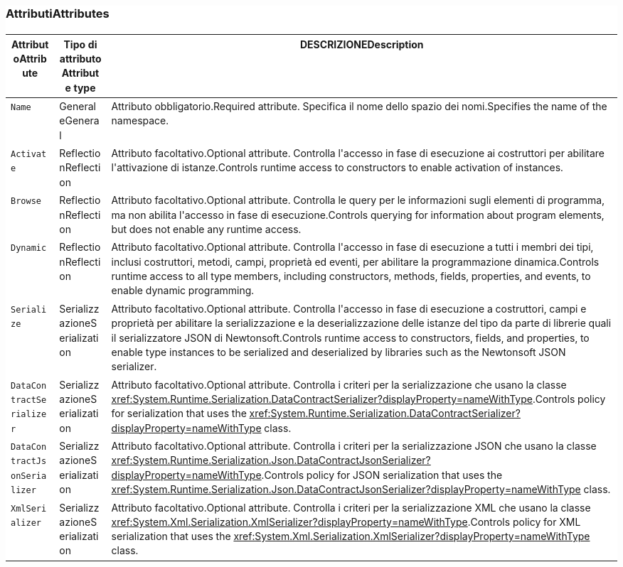 ### <a name="attributes"></a><span data-ttu-id="ac1df-107">Attributi</span><span class="sxs-lookup"><span data-stu-id="ac1df-107">Attributes</span></span>  
  
|<span data-ttu-id="ac1df-108">Attributo</span><span class="sxs-lookup"><span data-stu-id="ac1df-108">Attribute</span></span>|<span data-ttu-id="ac1df-109">Tipo di attributo</span><span class="sxs-lookup"><span data-stu-id="ac1df-109">Attribute type</span></span>|<span data-ttu-id="ac1df-110">DESCRIZIONE</span><span class="sxs-lookup"><span data-stu-id="ac1df-110">Description</span></span>|  
|---------------|--------------------|-----------------|  
|`Name`|<span data-ttu-id="ac1df-111">Generale</span><span class="sxs-lookup"><span data-stu-id="ac1df-111">General</span></span>|<span data-ttu-id="ac1df-112">Attributo obbligatorio.</span><span class="sxs-lookup"><span data-stu-id="ac1df-112">Required attribute.</span></span> <span data-ttu-id="ac1df-113">Specifica il nome dello spazio dei nomi.</span><span class="sxs-lookup"><span data-stu-id="ac1df-113">Specifies the name of the namespace.</span></span>|  
|`Activate`|<span data-ttu-id="ac1df-114">Reflection</span><span class="sxs-lookup"><span data-stu-id="ac1df-114">Reflection</span></span>|<span data-ttu-id="ac1df-115">Attributo facoltativo.</span><span class="sxs-lookup"><span data-stu-id="ac1df-115">Optional attribute.</span></span> <span data-ttu-id="ac1df-116">Controlla l'accesso in fase di esecuzione ai costruttori per abilitare l'attivazione di istanze.</span><span class="sxs-lookup"><span data-stu-id="ac1df-116">Controls runtime access to constructors to enable activation of instances.</span></span>|  
|`Browse`|<span data-ttu-id="ac1df-117">Reflection</span><span class="sxs-lookup"><span data-stu-id="ac1df-117">Reflection</span></span>|<span data-ttu-id="ac1df-118">Attributo facoltativo.</span><span class="sxs-lookup"><span data-stu-id="ac1df-118">Optional attribute.</span></span> <span data-ttu-id="ac1df-119">Controlla le query per le informazioni sugli elementi di programma, ma non abilita l'accesso in fase di esecuzione.</span><span class="sxs-lookup"><span data-stu-id="ac1df-119">Controls querying for information about program elements, but does not enable any runtime access.</span></span>|  
|`Dynamic`|<span data-ttu-id="ac1df-120">Reflection</span><span class="sxs-lookup"><span data-stu-id="ac1df-120">Reflection</span></span>|<span data-ttu-id="ac1df-121">Attributo facoltativo.</span><span class="sxs-lookup"><span data-stu-id="ac1df-121">Optional attribute.</span></span> <span data-ttu-id="ac1df-122">Controlla l'accesso in fase di esecuzione a tutti i membri dei tipi, inclusi costruttori, metodi, campi, proprietà ed eventi, per abilitare la programmazione dinamica.</span><span class="sxs-lookup"><span data-stu-id="ac1df-122">Controls runtime access to all type members, including constructors, methods, fields, properties, and events, to enable dynamic programming.</span></span>|  
|`Serialize`|<span data-ttu-id="ac1df-123">Serializzazione</span><span class="sxs-lookup"><span data-stu-id="ac1df-123">Serialization</span></span>|<span data-ttu-id="ac1df-124">Attributo facoltativo.</span><span class="sxs-lookup"><span data-stu-id="ac1df-124">Optional attribute.</span></span> <span data-ttu-id="ac1df-125">Controlla l'accesso in fase di esecuzione a costruttori, campi e proprietà per abilitare la serializzazione e la deserializzazione delle istanze del tipo da parte di librerie quali il serializzatore JSON di Newtonsoft.</span><span class="sxs-lookup"><span data-stu-id="ac1df-125">Controls runtime access to constructors, fields, and properties, to enable type instances to be serialized and deserialized by libraries such as the Newtonsoft JSON serializer.</span></span>|  
|`DataContractSerializer`|<span data-ttu-id="ac1df-126">Serializzazione</span><span class="sxs-lookup"><span data-stu-id="ac1df-126">Serialization</span></span>|<span data-ttu-id="ac1df-127">Attributo facoltativo.</span><span class="sxs-lookup"><span data-stu-id="ac1df-127">Optional attribute.</span></span> <span data-ttu-id="ac1df-128">Controlla i criteri per la serializzazione che usano la classe <xref:System.Runtime.Serialization.DataContractSerializer?displayProperty=nameWithType>.</span><span class="sxs-lookup"><span data-stu-id="ac1df-128">Controls policy for serialization that uses the <xref:System.Runtime.Serialization.DataContractSerializer?displayProperty=nameWithType> class.</span></span>|  
|`DataContractJsonSerializer`|<span data-ttu-id="ac1df-129">Serializzazione</span><span class="sxs-lookup"><span data-stu-id="ac1df-129">Serialization</span></span>|<span data-ttu-id="ac1df-130">Attributo facoltativo.</span><span class="sxs-lookup"><span data-stu-id="ac1df-130">Optional attribute.</span></span> <span data-ttu-id="ac1df-131">Controlla i criteri per la serializzazione JSON che usano la classe <xref:System.Runtime.Serialization.Json.DataContractJsonSerializer?displayProperty=nameWithType>.</span><span class="sxs-lookup"><span data-stu-id="ac1df-131">Controls policy for JSON serialization that uses the <xref:System.Runtime.Serialization.Json.DataContractJsonSerializer?displayProperty=nameWithType> class.</span></span>|  
|`XmlSerializer`|<span data-ttu-id="ac1df-132">Serializzazione</span><span class="sxs-lookup"><span data-stu-id="ac1df-132">Serialization</span></span>|<span data-ttu-id="ac1df-133">Attributo facoltativo.</span><span class="sxs-lookup"><span data-stu-id="ac1df-133">Optional attribute.</span></span> <span data-ttu-id="ac1df-134">Controlla i criteri per la serializzazione XML che usano la classe <xref:System.Xml.Serialization.XmlSerializer?displayProperty=nameWithType>.</span><span class="sxs-lookup"><span data-stu-id="ac1df-134">Controls policy for XML serialization that uses the <xref:System.Xml.Serialization.XmlSerializer?displayProperty=nameWithType> class.</span></span>|  